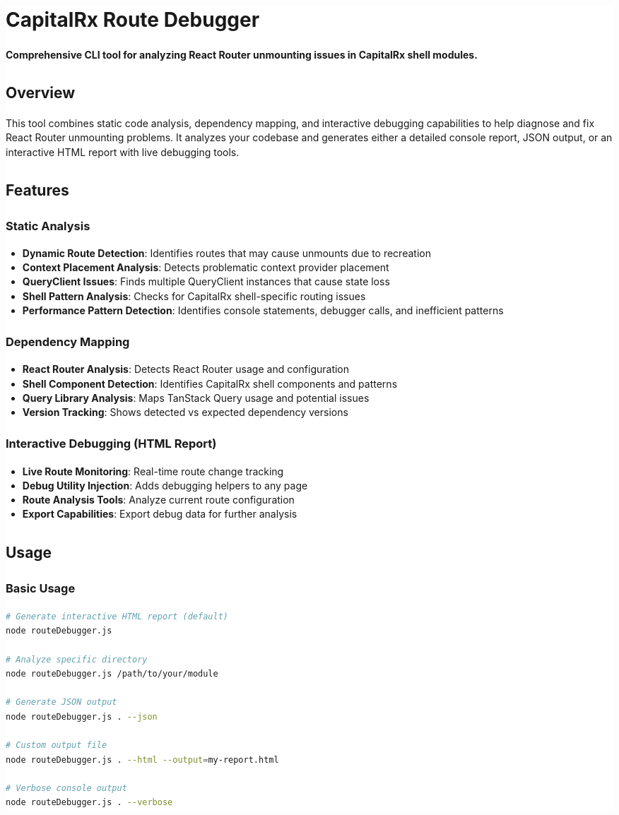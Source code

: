 # CapitalRx Route Debugger

**Comprehensive CLI tool for analyzing React Router unmounting issues in CapitalRx shell modules.**

## Overview

This tool combines static code analysis, dependency mapping, and interactive debugging capabilities to help diagnose and fix React Router unmounting problems. It analyzes your codebase and generates either a detailed console report, JSON output, or an interactive HTML report with live debugging tools.

## Features

### Static Analysis
- **Dynamic Route Detection**: Identifies routes that may cause unmounts due to recreation
- **Context Placement Analysis**: Detects problematic context provider placement
- **QueryClient Issues**: Finds multiple QueryClient instances that cause state loss
- **Shell Pattern Analysis**: Checks for CapitalRx shell-specific routing issues
- **Performance Pattern Detection**: Identifies console statements, debugger calls, and inefficient patterns

### Dependency Mapping
- **React Router Analysis**: Detects React Router usage and configuration
- **Shell Component Detection**: Identifies CapitalRx shell components and patterns
- **Query Library Analysis**: Maps TanStack Query usage and potential issues
- **Version Tracking**: Shows detected vs expected dependency versions

### Interactive Debugging (HTML Report)
- **Live Route Monitoring**: Real-time route change tracking
- **Debug Utility Injection**: Adds debugging helpers to any page
- **Route Analysis Tools**: Analyze current route configuration
- **Export Capabilities**: Export debug data for further analysis

## Usage

### Basic Usage
```bash
# Generate interactive HTML report (default)
node routeDebugger.js

# Analyze specific directory
node routeDebugger.js /path/to/your/module

# Generate JSON output
node routeDebugger.js . --json

# Custom output file
node routeDebugger.js . --html --output=my-report.html

# Verbose console output
node routeDebugger.js . --verbose
```
